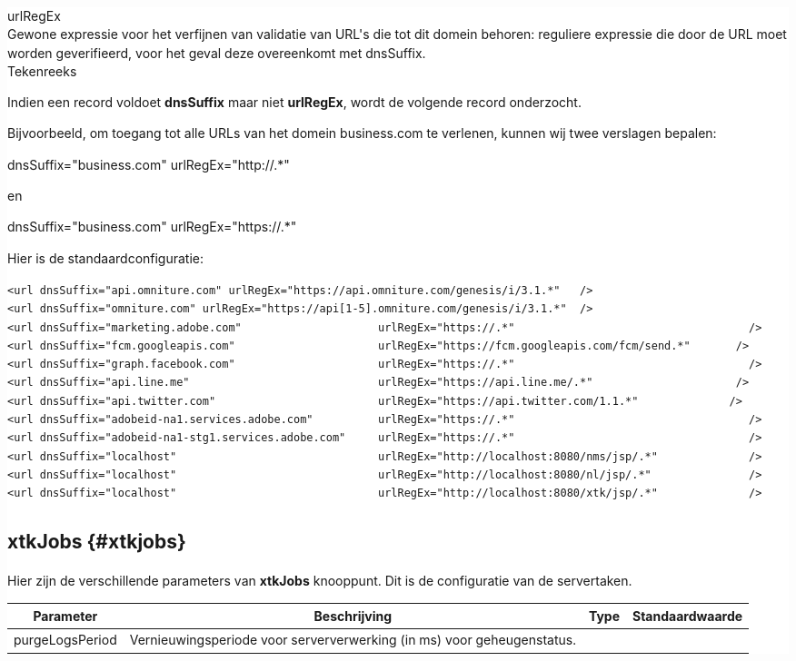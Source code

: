   <tr> 
   <td> urlRegEx<br /> </td> 
   <td> Gewone expressie voor het verfijnen van validatie van URL's die tot dit domein behoren: reguliere expressie die door de URL moet worden geverifieerd, voor het geval deze overeenkomt met dnsSuffix.<br /> </td> 
   <td> Tekenreeks<br /> </td> 
  </tr> 
 </tbody> 
</table>

Indien een record voldoet **dnsSuffix** maar niet **urlRegEx**, wordt de volgende record onderzocht.

Bijvoorbeeld, om toegang tot alle URLs van het domein business.com te verlenen, kunnen wij twee verslagen bepalen:

dnsSuffix=&quot;business.com&quot; urlRegEx=&quot;http://.&#42;&quot;

en

dnsSuffix=&quot;business.com&quot; urlRegEx=&quot;https://.&#42;&quot;

Hier is de standaardconfiguratie:

```
<url dnsSuffix="api.omniture.com" urlRegEx="https://api.omniture.com/genesis/i/3.1.*"   />
<url dnsSuffix="omniture.com" urlRegEx="https://api[1-5].omniture.com/genesis/i/3.1.*"  />
<url dnsSuffix="marketing.adobe.com"                     urlRegEx="https://.*"                                    />
<url dnsSuffix="fcm.googleapis.com"                      urlRegEx="https://fcm.googleapis.com/fcm/send.*"       />
<url dnsSuffix="graph.facebook.com"                      urlRegEx="https://.*"                                    />
<url dnsSuffix="api.line.me"                             urlRegEx="https://api.line.me/.*"                      />
<url dnsSuffix="api.twitter.com"                         urlRegEx="https://api.twitter.com/1.1.*"              />
<url dnsSuffix="adobeid-na1.services.adobe.com"          urlRegEx="https://.*"                                    />
<url dnsSuffix="adobeid-na1-stg1.services.adobe.com"     urlRegEx="https://.*"                                    />
<url dnsSuffix="localhost"                               urlRegEx="http://localhost:8080/nms/jsp/.*"              />
<url dnsSuffix="localhost"                               urlRegEx="http://localhost:8080/nl/jsp/.*"               />
<url dnsSuffix="localhost"                               urlRegEx="http://localhost:8080/xtk/jsp/.*"              />
```

## xtkJobs {#xtkjobs}

Hier zijn de verschillende parameters van **xtkJobs** knooppunt. Dit is de configuratie van de servertaken.

<table> 
 <thead> 
  <tr> 
   <th> Parameter </th> 
   <th> Beschrijving </th> 
   <th> Type </th> 
   <th> Standaardwaarde </th> 
  </tr> 
 </thead> 
 <tbody> 
  <tr> 
   <td> purgeLogsPeriod<br /> </td> 
   <td> Vernieuwingsperiode voor serververwerking (in ms) voor geheugenstatus.<br /> </td> 